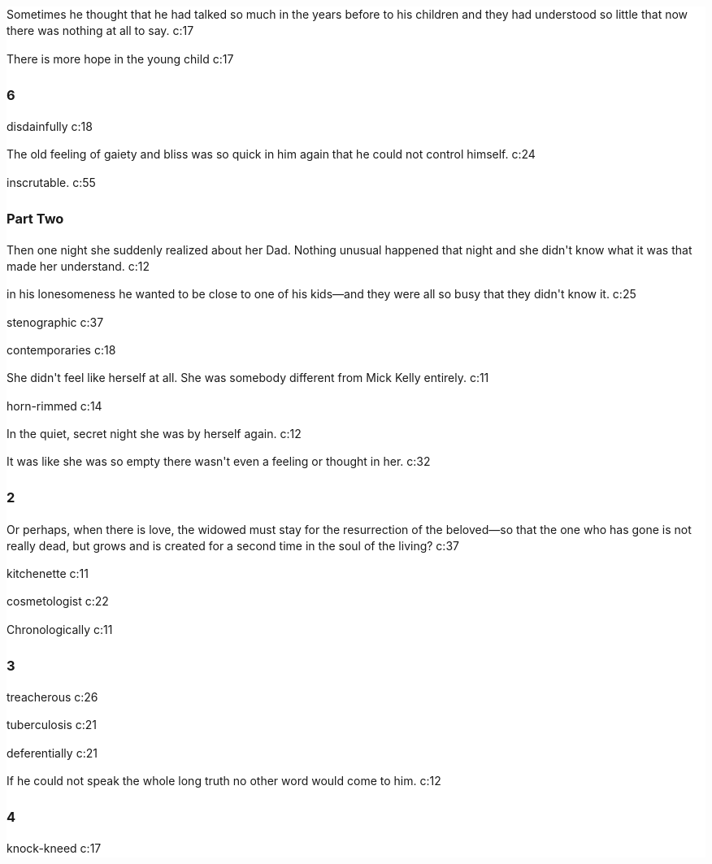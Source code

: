 Sometimes he thought that he had talked so much in the years before to his children and they had understood so little that now there was nothing at all to say. c:17

There is more hope in the young child c:17

### 6

disdainfully c:18

The old feeling of gaiety and bliss was so quick in him again that he could not control himself. c:24

inscrutable. c:55

### Part Two

Then one night she suddenly realized about her Dad. Nothing unusual happened that night and she didn't know what it was that made her understand. c:12

in his lonesomeness he wanted to be close to one of his kids—and they were all so busy that they didn't know it. c:25

stenographic c:37

contemporaries c:18

She didn't feel like herself at all. She was somebody different from Mick Kelly entirely.  c:11

horn-rimmed c:14

In the quiet, secret night she was by herself again. c:12

It was like she was so empty there wasn't even a feeling or thought in her. c:32

### 2

Or perhaps, when there is love, the widowed must stay for the resurrection of the beloved—so that the one who has gone is not really dead, but grows and is created for a second time in the soul of the living?  c:37

kitchenette c:11

cosmetologist c:22

Chronologically c:11

### 3

treacherous c:26

tuberculosis c:21

deferentially c:21

If he could not speak the whole long truth no other word would come to him. c:12

### 4

knock-kneed c:17
